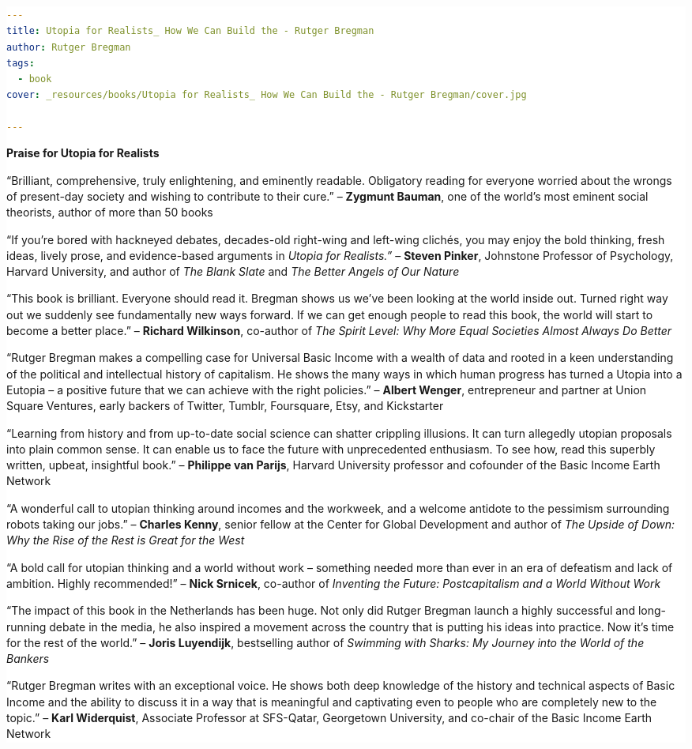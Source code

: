 ```yaml
---
title: Utopia for Realists_ How We Can Build the - Rutger Bregman
author: Rutger Bregman
tags:
  - book
cover: _resources/books/Utopia for Realists_ How We Can Build the - Rutger Bregman/cover.jpg

---
```

  

**Praise for Utopia for Realists**

“Brilliant, comprehensive, truly enlightening, and eminently readable. Obligatory reading for everyone worried about the wrongs of present-day society and wishing to contribute to their cure.” – **Zygmunt Bauman**, one of the world’s most eminent social theorists, author of more than 50 books

“If you’re bored with hackneyed debates, decades-old right-wing and left-wing clichés, you may enjoy the bold thinking, fresh ideas, lively prose, and evidence-based arguments in _Utopia for Realists.”_ – **Steven Pinker**, Johnstone Professor of Psychology, Harvard University, and author of _The Blank Slate_ and _The Better Angels of Our Nature_

“This book is brilliant. Everyone should read it. Bregman shows us we’ve been looking at the world inside out. Turned right way out we suddenly see fundamentally new ways forward. If we can get enough people to read this book, the world will start to become a better place.” – **Richard Wilkinson**, co-author of _The Spirit Level: Why More Equal Societies Almost Always Do Better_

“Rutger Bregman makes a compelling case for Universal Basic Income with a wealth of data and rooted in a keen understanding of the political and intellectual history of capitalism. He shows the many ways in which human progress has turned a Utopia into a Eutopia – a positive future that we can achieve with the right policies.” – **Albert Wenger**, entrepreneur and partner at Union Square Ventures, early backers of Twitter, Tumblr, Foursquare, Etsy, and Kickstarter

“Learning from history and from up-to-date social science can shatter crippling illusions. It can turn allegedly utopian proposals into plain common sense. It can enable us to face the future with unprecedented enthusiasm. To see how, read this superbly written, upbeat, insightful book.” – **Philippe van Parijs**, Harvard University professor and cofounder of the Basic Income Earth Network

“A wonderful call to utopian thinking around incomes and the workweek, and a welcome antidote to the pessimism surrounding robots taking our jobs.” – **Charles Kenny**, senior fellow at the Center for Global Development and author of _The Upside of Down: Why the Rise of the Rest is Great for the West_

“A bold call for utopian thinking and a world without work – something needed more than ever in an era of defeatism and lack of ambition. Highly recommended!” – **Nick Srnicek**, co-author of _Inventing the Future: Postcapitalism and a World Without Work_

“The impact of this book in the Netherlands has been huge. Not only did Rutger Bregman launch a highly successful and long-running debate in the media, he also inspired a movement across the country that is putting his ideas into practice. Now it’s time for the rest of the world.” – **Joris Luyendijk**, bestselling author of _Swimming with Sharks: My Journey into the World of the Bankers_

“Rutger Bregman writes with an exceptional voice. He shows both deep knowledge of the history and technical aspects of Basic Income and the ability to discuss it in a way that is meaningful and captivating even to people who are completely new to the topic.” – **Karl Widerquist**, Associate Professor at SFS-Qatar, Georgetown University, and co-chair of the Basic Income Earth Network
